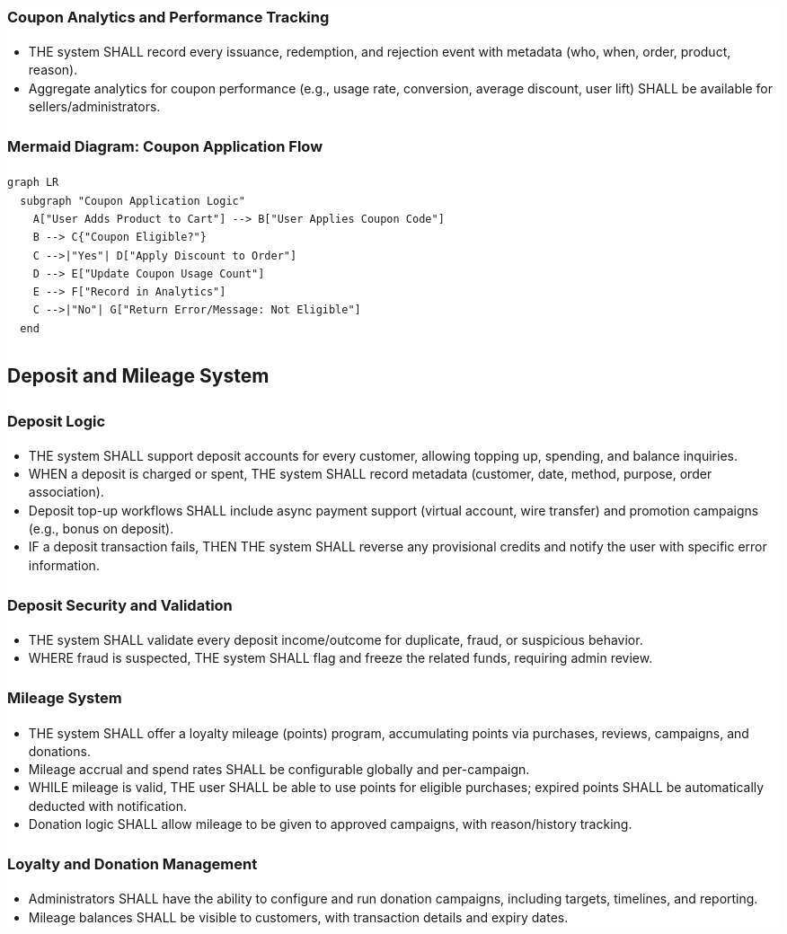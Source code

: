 ### Coupon Analytics and Performance Tracking
- THE system SHALL record every issuance, redemption, and rejection event with metadata (who, when, order, product, reason).
- Aggregate analytics for coupon performance (e.g., usage rate, conversion, average discount, user lift) SHALL be available for sellers/administrators.

### Mermaid Diagram: Coupon Application Flow
```mermaid
graph LR
  subgraph "Coupon Application Logic"
    A["User Adds Product to Cart"] --> B["User Applies Coupon Code"]
    B --> C{"Coupon Eligible?"}
    C -->|"Yes"| D["Apply Discount to Order"]
    D --> E["Update Coupon Usage Count"]
    E --> F["Record in Analytics"]
    C -->|"No"| G["Return Error/Message: Not Eligible"]
  end
```

## Deposit and Mileage System

### Deposit Logic
- THE system SHALL support deposit accounts for every customer, allowing topping up, spending, and balance inquiries.
- WHEN a deposit is charged or spent, THE system SHALL record metadata (customer, date, method, purpose, order association).
- Deposit top-up workflows SHALL include async payment support (virtual account, wire transfer) and promotion campaigns (e.g., bonus on deposit).
- IF a deposit transaction fails, THEN THE system SHALL reverse any provisional credits and notify the user with specific error information.

### Deposit Security and Validation
- THE system SHALL validate every deposit income/outcome for duplicate, fraud, or suspicious behavior.
- WHERE fraud is suspected, THE system SHALL flag and freeze the related funds, requiring admin review.

### Mileage System
- THE system SHALL offer a loyalty mileage (points) program, accumulating points via purchases, reviews, campaigns, and donations.
- Mileage accrual and spend rates SHALL be configurable globally and per-campaign.
- WHILE mileage is valid, THE user SHALL be able to use points for eligible purchases; expired points SHALL be automatically deducted with notification.
- Donation logic SHALL allow mileage to be given to approved campaigns, with reason/history tracking.

### Loyalty and Donation Management
- Administrators SHALL have the ability to configure and run donation campaigns, including targets, timelines, and reporting.
- Mileage balances SHALL be visible to customers, with transaction details and expiry dates.
